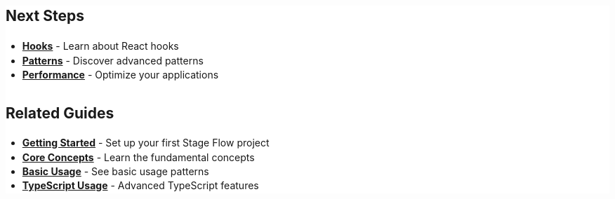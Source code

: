 ```tsx
```

## Next Steps

- **[Hooks](./hooks.md)** - Learn about React hooks
- **[Patterns](./patterns.md)** - Discover advanced patterns
- **[Performance](./performance.md)** - Optimize your applications

## Related Guides

- **[Getting Started](/guide/getting-started)** - Set up your first Stage Flow project
- **[Core Concepts](/guide/core-concepts)** - Learn the fundamental concepts
- **[Basic Usage](/guide/basic-usage)** - See basic usage patterns
- **[TypeScript Usage](/guide/typescript-usage)** - Advanced TypeScript features 